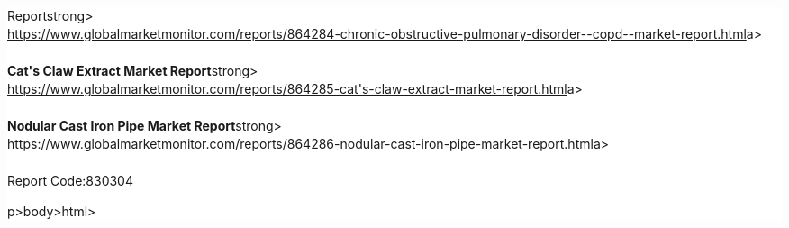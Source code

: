 Report</strong>strong><br /><a href="https://www.globalmarketmonitor.com/reports/864284-chronic-obstructive-pulmonary-disorder--copd--market-report.html">https://www.globalmarketmonitor.com/reports/864284-chronic-obstructive-pulmonary-disorder--copd--market-report.html</a>a><br /><br /><strong>Cat's Claw Extract Market Report</strong>strong><br /><a href="https://www.globalmarketmonitor.com/reports/864285-cat's-claw-extract-market-report.html">https://www.globalmarketmonitor.com/reports/864285-cat's-claw-extract-market-report.html</a>a><br /><br /><strong>Nodular Cast Iron Pipe Market Report</strong>strong><br /><a href="https://www.globalmarketmonitor.com/reports/864286-nodular-cast-iron-pipe-market-report.html">https://www.globalmarketmonitor.com/reports/864286-nodular-cast-iron-pipe-market-report.html</a>a><br /><br />Report Code:830304</p>p></body>body></html>html></p></body></html>

